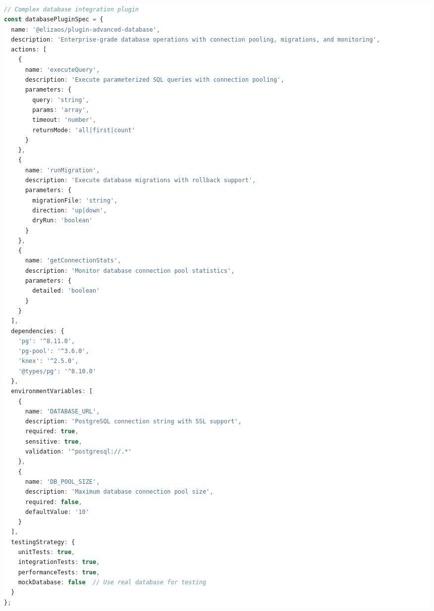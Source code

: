```typescript
// Complex database integration plugin
const databasePluginSpec = {
  name: '@elizaos/plugin-advanced-database',
  description: 'Enterprise-grade database operations with connection pooling, migrations, and monitoring',
  actions: [
    {
      name: 'executeQuery',
      description: 'Execute parameterized SQL queries with connection pooling',
      parameters: {
        query: 'string',
        params: 'array',
        timeout: 'number',
        returnMode: 'all|first|count'
      }
    },
    {
      name: 'runMigration',
      description: 'Execute database migrations with rollback support',
      parameters: {
        migrationFile: 'string',
        direction: 'up|down',
        dryRun: 'boolean'
      }
    },
    {
      name: 'getConnectionStats',
      description: 'Monitor database connection pool statistics',
      parameters: {
        detailed: 'boolean'
      }
    }
  ],
  dependencies: {
    'pg': '^8.11.0',
    'pg-pool': '^3.6.0', 
    'knex': '^2.5.0',
    '@types/pg': '^8.10.0'
  },
  environmentVariables: [
    {
      name: 'DATABASE_URL',
      description: 'PostgreSQL connection string with SSL support',
      required: true,
      sensitive: true,
      validation: '^postgresql://.*'
    },
    {
      name: 'DB_POOL_SIZE',
      description: 'Maximum database connection pool size',
      required: false,
      defaultValue: '10'
    }
  ],
  testingStrategy: {
    unitTests: true,
    integrationTests: true,
    performanceTests: true,
    mockDatabase: false  // Use real database for testing
  }
};
```
